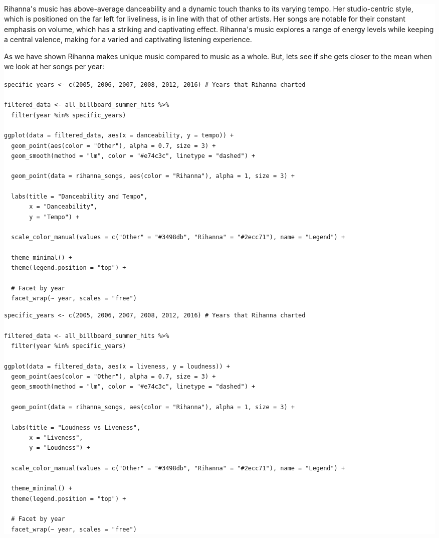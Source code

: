 
Rihanna's music has above-average danceability and a dynamic touch thanks to its varying tempo. Her studio-centric style, which is positioned on the far left for liveliness, is in line with that of other artists. Her songs are notable for their constant emphasis on volume, which has a striking and captivating effect. Rihanna's music explores a range of energy levels while keeping a central valence, making for a varied and captivating listening experience.


As we have shown Rihanna makes unique music compared to music as a whole. But, lets see if she gets closer to the mean when we look at her songs per year:

```{r}
specific_years <- c(2005, 2006, 2007, 2008, 2012, 2016) # Years that Rihanna charted

filtered_data <- all_billboard_summer_hits %>%
  filter(year %in% specific_years)

ggplot(data = filtered_data, aes(x = danceability, y = tempo)) +
  geom_point(aes(color = "Other"), alpha = 0.7, size = 3) +
  geom_smooth(method = "lm", color = "#e74c3c", linetype = "dashed") +
  
  geom_point(data = rihanna_songs, aes(color = "Rihanna"), alpha = 1, size = 3) +
  
  labs(title = "Danceability and Tempo",
       x = "Danceability",
       y = "Tempo") +
  
  scale_color_manual(values = c("Other" = "#3498db", "Rihanna" = "#2ecc71"), name = "Legend") +
  
  theme_minimal() +
  theme(legend.position = "top") +
  
  # Facet by year
  facet_wrap(~ year, scales = "free")

```

```{r}
specific_years <- c(2005, 2006, 2007, 2008, 2012, 2016) # Years that Rihanna charted

filtered_data <- all_billboard_summer_hits %>%
  filter(year %in% specific_years)

ggplot(data = filtered_data, aes(x = liveness, y = loudness)) +
  geom_point(aes(color = "Other"), alpha = 0.7, size = 3) +
  geom_smooth(method = "lm", color = "#e74c3c", linetype = "dashed") +
  
  geom_point(data = rihanna_songs, aes(color = "Rihanna"), alpha = 1, size = 3) +
  
  labs(title = "Loudness vs Liveness",
       x = "Liveness",
       y = "Loudness") +
  
  scale_color_manual(values = c("Other" = "#3498db", "Rihanna" = "#2ecc71"), name = "Legend") +
  
  theme_minimal() +
  theme(legend.position = "top") +
  
  # Facet by year
  facet_wrap(~ year, scales = "free")
```

